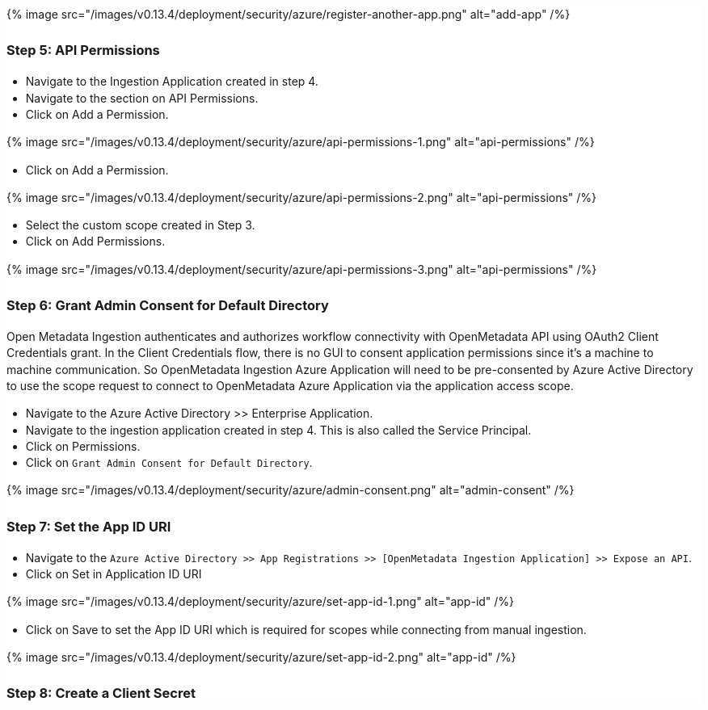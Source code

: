  {% image src="/images/v0.13.4/deployment/security/azure/register-another-app.png" alt="add-app" /%}

### Step 5: API Permissions

- Navigate to the Ingestion Application created in step 4.
- Navigate to the section on API Permissions.
- Click on Add a Permission.

 {% image src="/images/v0.13.4/deployment/security/azure/api-permissions-1.png" alt="api-permissions" /%}

- Click on Add a Permission.

 {% image src="/images/v0.13.4/deployment/security/azure/api-permissions-2.png" alt="api-permissions" /%}

- Select the custom scope created in Step 3.
- Click on Add Permissions.

 {% image src="/images/v0.13.4/deployment/security/azure/api-permissions-3.png" alt="api-permissions" /%}

### Step 6: Grant Admin Consent for Default Directory

Open Metadata Ingestion authenticates and authorizes workflow connectivity with OpenMetadata API using OAuth2
Client Credentials grant. In the Client Credentials flow, there is no GUI to consent application permissions
since it’s a machine to machine communication. So OpenMetadata Ingestion Azure Application will need to be
pre-consented by Azure Active Directory to use the scope request to connect to OpenMetadata Azure Application via
the application access scope.

- Navigate to the Azure Active Directory >> Enterprise Application.
- Navigate to the ingestion application created in step 4. This is also called the Service Principal.
- Click on Permissions.
- Click on `Grant Admin Consent for Default Directory`.

 {% image src="/images/v0.13.4/deployment/security/azure/admin-consent.png" alt="admin-consent" /%}

### Step 7: Set the App ID URI

- Navigate to the `Azure Active Directory >> App Registrations >> [OpenMetadata Ingestion Application] >> Expose an API`.
- Click on Set in Application ID URI

 {% image src="/images/v0.13.4/deployment/security/azure/set-app-id-1.png" alt="app-id" /%}

- Click on Save to set the App ID URI which is required for scopes while connecting from manual ingestion.

 {% image src="/images/v0.13.4/deployment/security/azure/set-app-id-2.png" alt="app-id" /%}

### Step 8: Create a Client Secret
